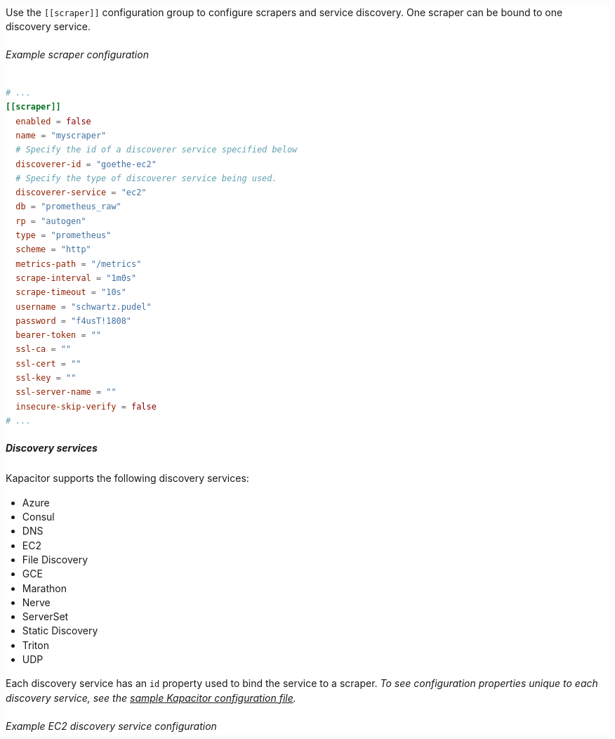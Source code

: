 Use the `[[scraper]]` configuration group to configure scrapers and service discovery.
One scraper can be bound to one discovery service.

###### Example scraper configuration
```toml
# ...
[[scraper]]
  enabled = false
  name = "myscraper"
  # Specify the id of a discoverer service specified below
  discoverer-id = "goethe-ec2"
  # Specify the type of discoverer service being used.
  discoverer-service = "ec2"
  db = "prometheus_raw"
  rp = "autogen"
  type = "prometheus"
  scheme = "http"
  metrics-path = "/metrics"
  scrape-interval = "1m0s"
  scrape-timeout = "10s"
  username = "schwartz.pudel"
  password = "f4usT!1808"
  bearer-token = ""
  ssl-ca = ""
  ssl-cert = ""
  ssl-key = ""
  ssl-server-name = ""
  insecure-skip-verify = false
# ...
```

##### Discovery services

Kapacitor supports the following discovery services:

- Azure
- Consul
- DNS
- EC2
- File Discovery
- GCE
- Marathon
- Nerve
- ServerSet
- Static Discovery
- Triton
- UDP

Each discovery service has an `id` property used to bind the service to a scraper.
_To see configuration properties unique to each discovery service, see the
[sample Kapacitor configuration file](https://github.com/influxdata/kapacitor/blob/master/etc/kapacitor/kapacitor.conf)._

###### Example EC2 discovery service configuration
